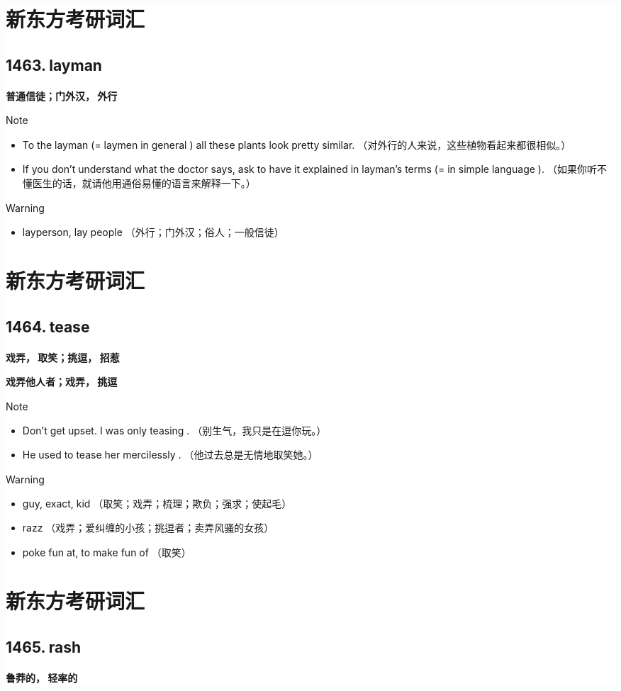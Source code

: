# 新东方考研词汇

## 1463. layman

**普通信徒；门外汉， 外行**

> [!NOTE]
>
> - To the layman (= laymen in general ) all these plants look pretty similar. （对外行的人来说，这些植物看起来都很相似。）
>
> - If you don’t understand what the doctor says, ask to have it explained in layman’s terms (= in simple language ). （如果你听不懂医生的话，就请他用通俗易懂的语言来解释一下。）
>

> [!WARNING]
>
> - layperson, lay people （外行；门外汉；俗人；一般信徒）
>

# 新东方考研词汇

## 1464. tease

**戏弄， 取笑；挑逗， 招惹**

**戏弄他人者；戏弄， 挑逗**

> [!NOTE]
>
> - Don’t get upset. I was only teasing . （别生气，我只是在逗你玩。）
>
> - He used to tease her mercilessly . （他过去总是无情地取笑她。）
>

> [!WARNING]
>
> - guy, exact, kid （取笑；戏弄；梳理；欺负；强求；使起毛）
>
> - razz （戏弄；爱纠缠的小孩；挑逗者；卖弄风骚的女孩）
>
> - poke fun at, to make fun of （取笑）
>

# 新东方考研词汇

## 1465. rash

**鲁莽的， 轻率的**
